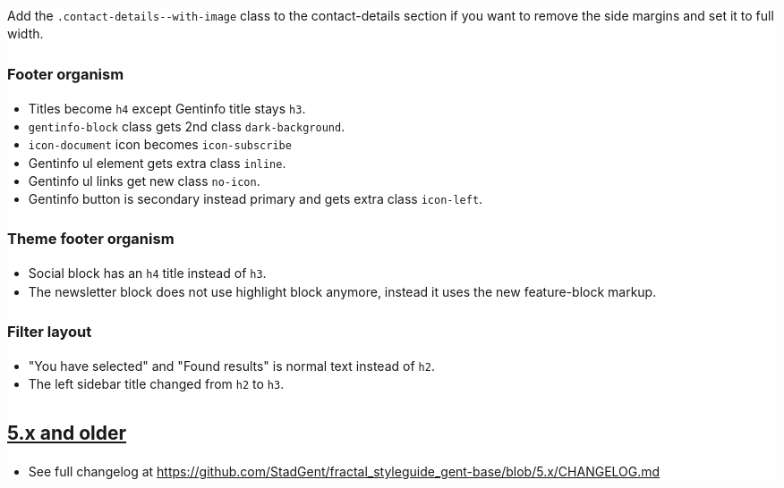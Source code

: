 Add the `.contact-details--with-image` class to the contact-details section if you want to remove the side margins and set it to full width.


### Footer organism
* Titles become `h4` except Gentinfo title stays `h3`.
* `gentinfo-block` class gets 2nd class `dark-background`.
* `icon-document` icon becomes `icon-subscribe`
* Gentinfo ul element gets extra class `inline`.
* Gentinfo ul links get new class `no-icon`.
* Gentinfo button is secondary instead primary and gets extra class `icon-left`.

### Theme footer organism
* Social block has an `h4` title instead of `h3`.
* The newsletter block does not use highlight block anymore, instead it uses the
  new feature-block markup.


### Filter layout
* "You have selected" and "Found results" is normal text instead of `h2`.
* The left sidebar title changed from `h2` to `h3`.

## [5.x and older]

* See full changelog at
  https://github.com/StadGent/fractal_styleguide_gent-base/blob/5.x/CHANGELOG.md


[6.x-dev unreleased]: https://github.com/StadGent/fractal_styleguide_gent-base/compare/6.x...6.x-dev
[5.x and older]: https://github.com/StadGent/fractal_styleguide_gent-base/compare/5.x...6.x
